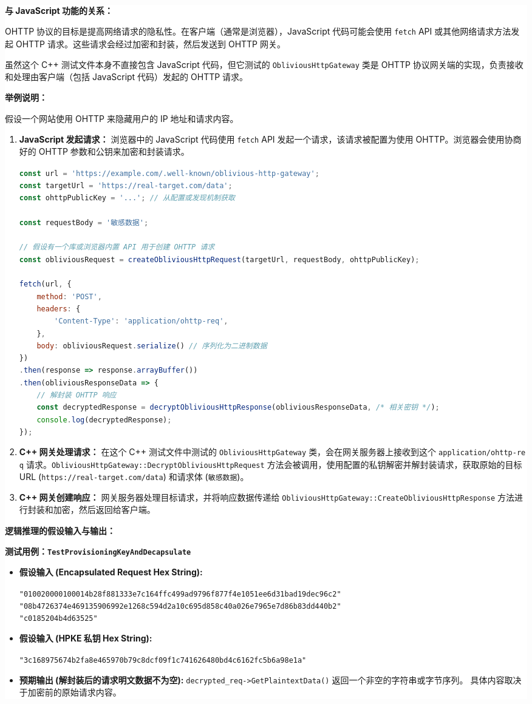 **与 JavaScript 功能的关系：**

OHTTP 协议的目标是提高网络请求的隐私性。在客户端（通常是浏览器），JavaScript 代码可能会使用 `fetch` API 或其他网络请求方法发起 OHTTP 请求。这些请求会经过加密和封装，然后发送到 OHTTP 网关。

虽然这个 C++ 测试文件本身不直接包含 JavaScript 代码，但它测试的 `ObliviousHttpGateway` 类是 OHTTP 协议网关端的实现，负责接收和处理由客户端（包括 JavaScript 代码）发起的 OHTTP 请求。

**举例说明：**

假设一个网站使用 OHTTP 来隐藏用户的 IP 地址和请求内容。

1. **JavaScript 发起请求：** 浏览器中的 JavaScript 代码使用 `fetch` API 发起一个请求，该请求被配置为使用 OHTTP。浏览器会使用协商好的 OHTTP 参数和公钥来加密和封装请求。

   ```javascript
   const url = 'https://example.com/.well-known/oblivious-http-gateway';
   const targetUrl = 'https://real-target.com/data';
   const ohttpPublicKey = '...'; // 从配置或发现机制获取

   const requestBody = '敏感数据';

   // 假设有一个库或浏览器内置 API 用于创建 OHTTP 请求
   const obliviousRequest = createObliviousHttpRequest(targetUrl, requestBody, ohttpPublicKey);

   fetch(url, {
       method: 'POST',
       headers: {
           'Content-Type': 'application/ohttp-req',
       },
       body: obliviousRequest.serialize() // 序列化为二进制数据
   })
   .then(response => response.arrayBuffer())
   .then(obliviousResponseData => {
       // 解封装 OHTTP 响应
       const decryptedResponse = decryptObliviousHttpResponse(obliviousResponseData, /* 相关密钥 */);
       console.log(decryptedResponse);
   });
   ```

2. **C++ 网关处理请求：**  在这个 C++ 测试文件中测试的 `ObliviousHttpGateway` 类，会在网关服务器上接收到这个 `application/ohttp-req` 请求。`ObliviousHttpGateway::DecryptObliviousHttpRequest` 方法会被调用，使用配置的私钥解密并解封装请求，获取原始的目标 URL (`https://real-target.com/data`) 和请求体 (`敏感数据`)。

3. **C++ 网关创建响应：** 网关服务器处理目标请求，并将响应数据传递给 `ObliviousHttpGateway::CreateObliviousHttpResponse` 方法进行封装和加密，然后返回给客户端。

**逻辑推理的假设输入与输出：**

**测试用例：`TestProvisioningKeyAndDecapsulate`**

* **假设输入 (Encapsulated Request Hex String):**
  ```
  "010020000100014b28f881333e7c164ffc499ad9796f877f4e1051ee6d31bad19dec96c2"
  "08b4726374e469135906992e1268c594d2a10c695d858c40a026e7965e7d86b83dd440b2"
  "c0185204b4d63525"
  ```
* **假设输入 (HPKE 私钥 Hex String):**
  ```
  "3c168975674b2fa8e465970b79c8dcf09f1c741626480bd4c6162fc5b6a98e1a"
  ```
* **预期输出 (解封装后的请求明文数据不为空):**  `decrypted_req->GetPlaintextData()` 返回一个非空的字符串或字节序列。 具体内容取决于加密前的原始请求内容。
